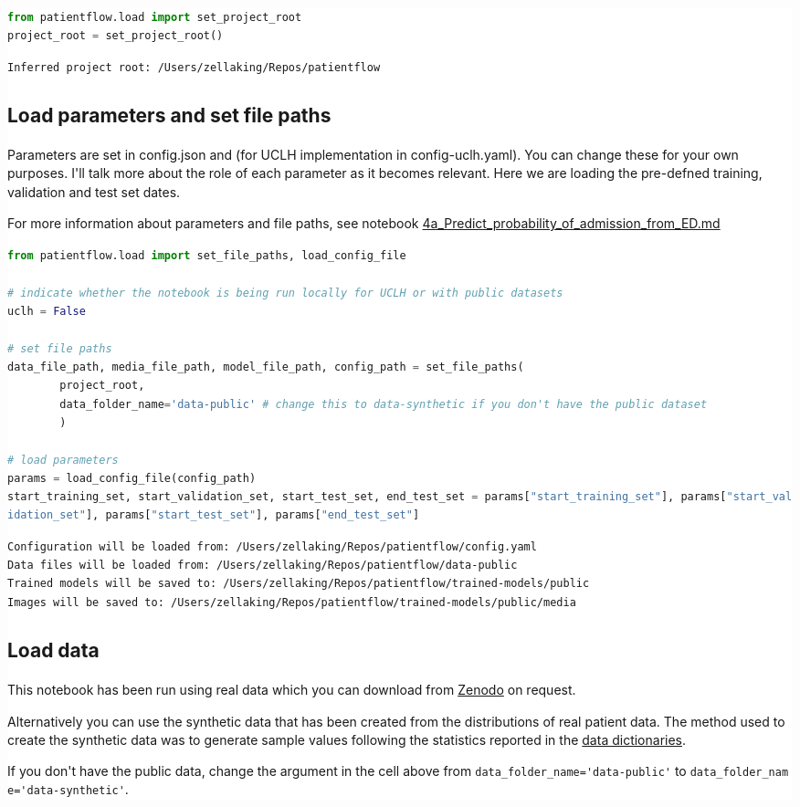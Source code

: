 
```python
from patientflow.load import set_project_root
project_root = set_project_root()
```

    Inferred project root: /Users/zellaking/Repos/patientflow


## Load parameters and set file paths

Parameters are set in config.json and (for UCLH implementation in config-uclh.yaml). You can change these for your own purposes. I'll talk more about the role of each parameter as it becomes relevant. Here we are loading the pre-defned training, validation and test set dates.  

For more information about parameters and file paths, see notebook [4a_Predict_probability_of_admission_from_ED.md](4a_Predict_probability_of_admission_from_ED.md)


```python
from patientflow.load import set_file_paths, load_config_file

# indicate whether the notebook is being run locally for UCLH or with public datasets
uclh = False

# set file paths
data_file_path, media_file_path, model_file_path, config_path = set_file_paths(
        project_root, 
        data_folder_name='data-public' # change this to data-synthetic if you don't have the public dataset
        ) 

# load parameters
params = load_config_file(config_path)
start_training_set, start_validation_set, start_test_set, end_test_set = params["start_training_set"], params["start_validation_set"], params["start_test_set"], params["end_test_set"]

```

    Configuration will be loaded from: /Users/zellaking/Repos/patientflow/config.yaml
    Data files will be loaded from: /Users/zellaking/Repos/patientflow/data-public
    Trained models will be saved to: /Users/zellaking/Repos/patientflow/trained-models/public
    Images will be saved to: /Users/zellaking/Repos/patientflow/trained-models/public/media


## Load data

This notebook has been run using real data which you can download from [Zenodo](https://zenodo.org/records/14866057) on request. 

Alternatively you can use the synthetic data that has been created from the distributions of real patient data. The method used to create the synthetic data was to generate sample values following the statistics reported in the [data dictionaries](../data-dictionaries/). 

If you don't have the public data, change the argument in the cell above from `data_folder_name='data-public'` to `data_folder_name='data-synthetic'`.
